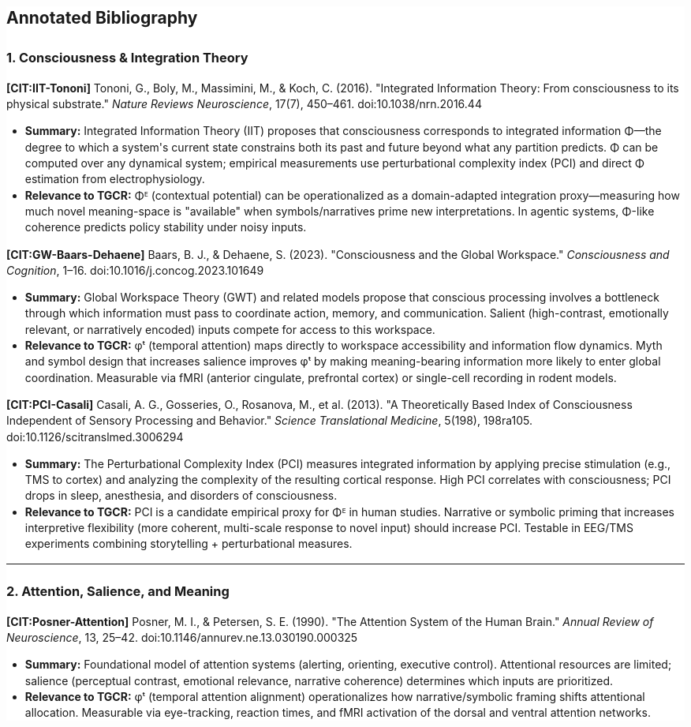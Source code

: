 ## Annotated Bibliography

### 1. Consciousness & Integration Theory

**[CIT:IIT-Tononi]** Tononi, G., Boly, M., Massimini, M., & Koch, C. (2016). "Integrated Information Theory: From consciousness to its physical substrate." *Nature Reviews Neuroscience*, 17(7), 450–461. doi:10.1038/nrn.2016.44

- **Summary:** Integrated Information Theory (IIT) proposes that consciousness corresponds to integrated information Φ—the degree to which a system's current state constrains both its past and future beyond what any partition predicts. Φ can be computed over any dynamical system; empirical measurements use perturbational complexity index (PCI) and direct Φ estimation from electrophysiology.
- **Relevance to TGCR:** Φᴱ (contextual potential) can be operationalized as a domain-adapted integration proxy—measuring how much novel meaning-space is "available" when symbols/narratives prime new interpretations. In agentic systems, Φ-like coherence predicts policy stability under noisy inputs.

**[CIT:GW-Baars-Dehaene]** Baars, B. J., & Dehaene, S. (2023). "Consciousness and the Global Workspace." *Consciousness and Cognition*, 1–16. doi:10.1016/j.concog.2023.101649

- **Summary:** Global Workspace Theory (GWT) and related models propose that conscious processing involves a bottleneck through which information must pass to coordinate action, memory, and communication. Salient (high-contrast, emotionally relevant, or narratively encoded) inputs compete for access to this workspace.
- **Relevance to TGCR:** φᵗ (temporal attention) maps directly to workspace accessibility and information flow dynamics. Myth and symbol design that increases salience improves φᵗ by making meaning-bearing information more likely to enter global coordination. Measurable via fMRI (anterior cingulate, prefrontal cortex) or single-cell recording in rodent models.

**[CIT:PCI-Casali]** Casali, A. G., Gosseries, O., Rosanova, M., et al. (2013). "A Theoretically Based Index of Consciousness Independent of Sensory Processing and Behavior." *Science Translational Medicine*, 5(198), 198ra105. doi:10.1126/scitranslmed.3006294

- **Summary:** The Perturbational Complexity Index (PCI) measures integrated information by applying precise stimulation (e.g., TMS to cortex) and analyzing the complexity of the resulting cortical response. High PCI correlates with consciousness; PCI drops in sleep, anesthesia, and disorders of consciousness.
- **Relevance to TGCR:** PCI is a candidate empirical proxy for Φᴱ in human studies. Narrative or symbolic priming that increases interpretive flexibility (more coherent, multi-scale response to novel input) should increase PCI. Testable in EEG/TMS experiments combining storytelling + perturbational measures.

---

### 2. Attention, Salience, and Meaning

**[CIT:Posner-Attention]** Posner, M. I., & Petersen, S. E. (1990). "The Attention System of the Human Brain." *Annual Review of Neuroscience*, 13, 25–42. doi:10.1146/annurev.ne.13.030190.000325

- **Summary:** Foundational model of attention systems (alerting, orienting, executive control). Attentional resources are limited; salience (perceptual contrast, emotional relevance, narrative coherence) determines which inputs are prioritized.
- **Relevance to TGCR:** φᵗ (temporal attention alignment) operationalizes how narrative/symbolic framing shifts attentional allocation. Measurable via eye-tracking, reaction times, and fMRI activation of the dorsal and ventral attention networks.

